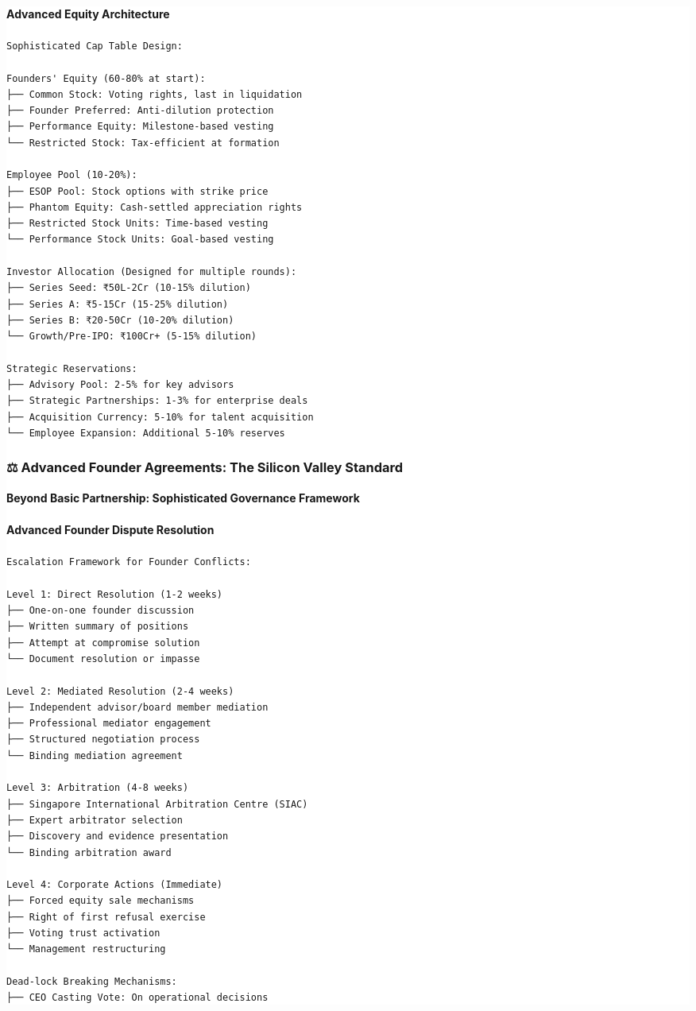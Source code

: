 #### **Advanced Equity Architecture**
```
Sophisticated Cap Table Design:

Founders' Equity (60-80% at start):
├── Common Stock: Voting rights, last in liquidation
├── Founder Preferred: Anti-dilution protection
├── Performance Equity: Milestone-based vesting
└── Restricted Stock: Tax-efficient at formation

Employee Pool (10-20%):
├── ESOP Pool: Stock options with strike price
├── Phantom Equity: Cash-settled appreciation rights
├── Restricted Stock Units: Time-based vesting
└── Performance Stock Units: Goal-based vesting

Investor Allocation (Designed for multiple rounds):
├── Series Seed: ₹50L-2Cr (10-15% dilution)
├── Series A: ₹5-15Cr (15-25% dilution)
├── Series B: ₹20-50Cr (10-20% dilution)
└── Growth/Pre-IPO: ₹100Cr+ (5-15% dilution)

Strategic Reservations:
├── Advisory Pool: 2-5% for key advisors
├── Strategic Partnerships: 1-3% for enterprise deals
├── Acquisition Currency: 5-10% for talent acquisition
└── Employee Expansion: Additional 5-10% reserves
```

### ⚖️ Advanced Founder Agreements: The Silicon Valley Standard

**Beyond Basic Partnership: Sophisticated Governance Framework**

#### **Advanced Founder Dispute Resolution**
```
Escalation Framework for Founder Conflicts:

Level 1: Direct Resolution (1-2 weeks)
├── One-on-one founder discussion
├── Written summary of positions
├── Attempt at compromise solution
└── Document resolution or impasse

Level 2: Mediated Resolution (2-4 weeks)
├── Independent advisor/board member mediation
├── Professional mediator engagement
├── Structured negotiation process
└── Binding mediation agreement

Level 3: Arbitration (4-8 weeks)
├── Singapore International Arbitration Centre (SIAC)
├── Expert arbitrator selection
├── Discovery and evidence presentation
└── Binding arbitration award

Level 4: Corporate Actions (Immediate)
├── Forced equity sale mechanisms
├── Right of first refusal exercise
├── Voting trust activation
└── Management restructuring

Dead-lock Breaking Mechanisms:
├── CEO Casting Vote: On operational decisions
```